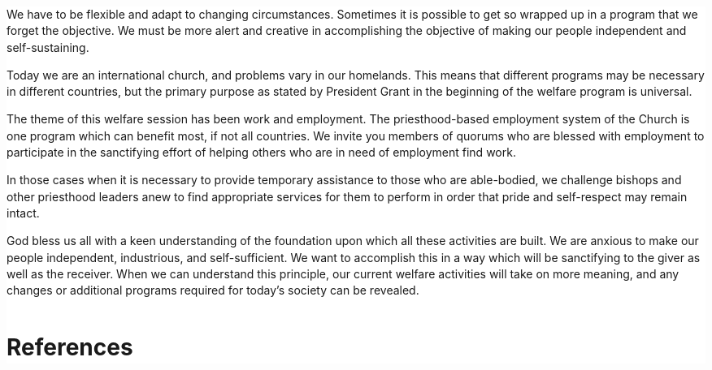 We have to be flexible and adapt to changing circumstances. Sometimes it is possible to get so wrapped up in a program that we forget the objective. We must be more alert and creative in accomplishing the objective of making our people independent and self-sustaining.

Today we are an international church, and problems vary in our homelands. This means that different programs may be necessary in different countries, but the primary purpose as stated by President Grant in the beginning of the welfare program is universal.

The theme of this welfare session has been work and employment. The priesthood-based employment system of the Church is one program which can benefit most, if not all countries. We invite you members of quorums who are blessed with employment to participate in the sanctifying effort of helping others who are in need of employment find work.

In those cases when it is necessary to provide temporary assistance to those who are able-bodied, we challenge bishops and other priesthood leaders anew to find appropriate services for them to perform in order that pride and self-respect may remain intact.

God bless us all with a keen understanding of the foundation upon which all these activities are built. We are anxious to make our people independent, industrious, and self-sufficient. We want to accomplish this in a way which will be sanctifying to the giver as well as the receiver. When we can understand this principle, our current welfare activities will take on more meaning, and any changes or additional programs required for today’s society can be revealed.

# References
